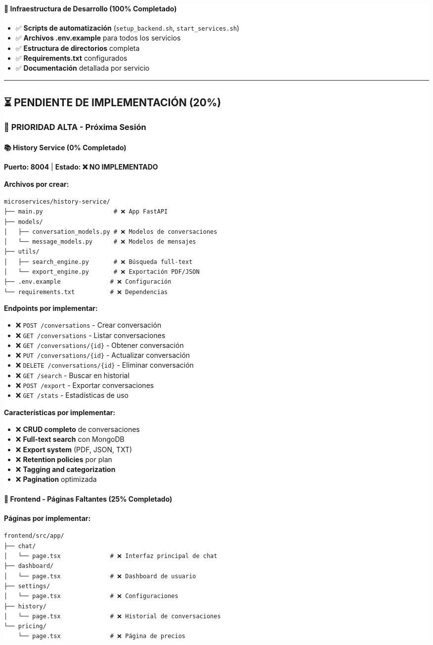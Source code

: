 #### 🔧 **Infraestructura de Desarrollo (100% Completado)**
- ✅ **Scripts de automatización** (`setup_backend.sh`, `start_services.sh`)
- ✅ **Archivos .env.example** para todos los servicios
- ✅ **Estructura de directorios** completa
- ✅ **Requirements.txt** configurados
- ✅ **Documentación** detallada por servicio

---

## ⏳ **PENDIENTE DE IMPLEMENTACIÓN (20%)**

### 🥇 **PRIORIDAD ALTA - Próxima Sesión**

#### 📚 **History Service (0% Completado)**
**Puerto: 8004** | **Estado: ❌ NO IMPLEMENTADO**

**Archivos por crear:**
```
microservices/history-service/
├── main.py                    # ❌ App FastAPI
├── models/
│   ├── conversation_models.py # ❌ Modelos de conversaciones
│   └── message_models.py      # ❌ Modelos de mensajes
├── utils/
│   ├── search_engine.py       # ❌ Búsqueda full-text
│   └── export_engine.py       # ❌ Exportación PDF/JSON
├── .env.example              # ❌ Configuración
└── requirements.txt          # ❌ Dependencias
```

**Endpoints por implementar:**
- ❌ `POST /conversations` - Crear conversación
- ❌ `GET /conversations` - Listar conversaciones
- ❌ `GET /conversations/{id}` - Obtener conversación
- ❌ `PUT /conversations/{id}` - Actualizar conversación
- ❌ `DELETE /conversations/{id}` - Eliminar conversación
- ❌ `GET /search` - Buscar en historial
- ❌ `POST /export` - Exportar conversaciones
- ❌ `GET /stats` - Estadísticas de uso

**Características por implementar:**
- ❌ **CRUD completo** de conversaciones
- ❌ **Full-text search** con MongoDB
- ❌ **Export system** (PDF, JSON, TXT)
- ❌ **Retention policies** por plan
- ❌ **Tagging and categorization**
- ❌ **Pagination** optimizada

#### 🎨 **Frontend - Páginas Faltantes (25% Completado)**

**Páginas por implementar:**
```
frontend/src/app/
├── chat/
│   └── page.tsx              # ❌ Interfaz principal de chat
├── dashboard/
│   └── page.tsx              # ❌ Dashboard de usuario  
├── settings/
│   └── page.tsx              # ❌ Configuraciones
├── history/
│   └── page.tsx              # ❌ Historial de conversaciones
└── pricing/
    └── page.tsx              # ❌ Página de precios
```
